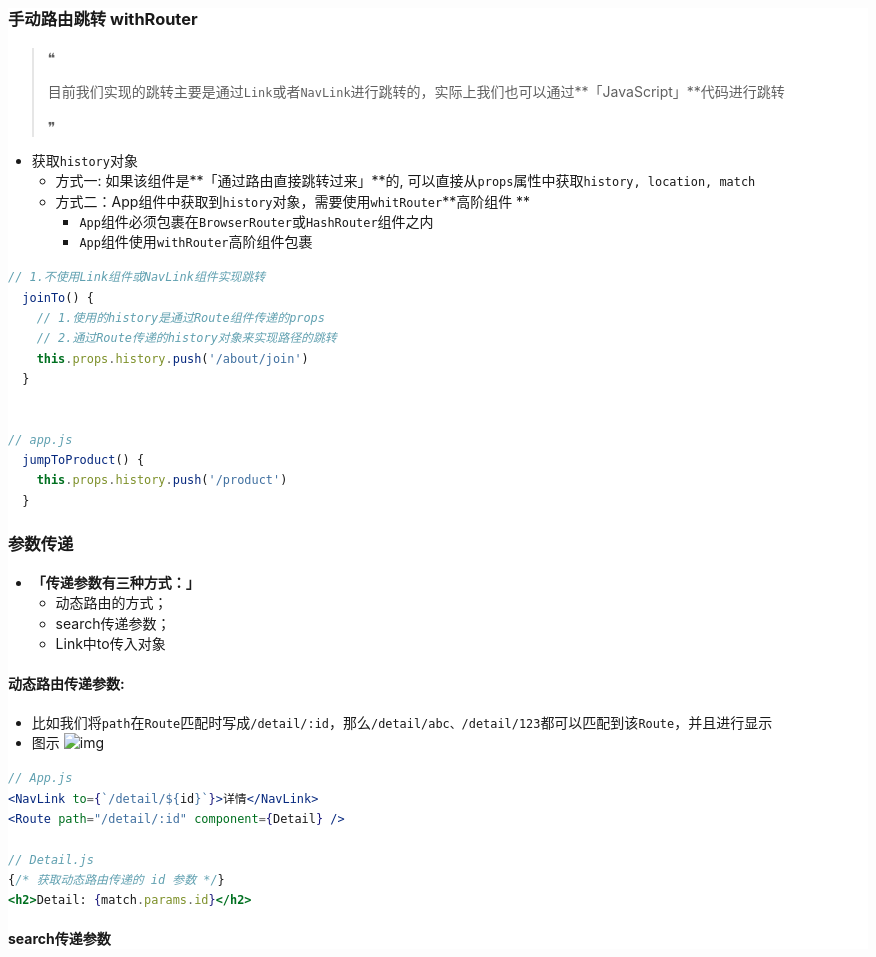 ### **手动路由跳转 withRouter** 

> ❝
>
> 目前我们实现的跳转主要是通过`Link`或者`NavLink`进行跳转的，实际上我们也可以通过**「JavaScript」**代码进行跳转
>
> ❞

- 获取`history`对象
  - 方式一: 如果该组件是**「通过路由直接跳转过来」**的, 可以直接从`props`属性中获取`history, location, match`
  - 方式二：App组件中获取到`history`对象，需要使用`whitRouter`**高阶组件 **
    - `App`组件必须包裹在`BrowserRouter`或`HashRouter`组件之内
    - `App`组件使用`withRouter`高阶组件包裹

```jsx
// 1.不使用Link组件或NavLink组件实现跳转
  joinTo() {
    // 1.使用的history是通过Route组件传递的props
    // 2.通过Route传递的history对象来实现路径的跳转
    this.props.history.push('/about/join')
  }


// app.js
  jumpToProduct() {
    this.props.history.push('/product')
  }
```

### **参数传递** 

- **「传递参数有三种方式：」**
  - 动态路由的方式；
  - search传递参数；
  - Link中to传入对象

#### 动态路由传递参数:

- 比如我们将`path`在`Route`匹配时写成`/detail/:id`，那么`/detail/abc、/detail/123`都可以匹配到该`Route`，并且进行显示
- 图示 ![img](https:////p3-juejin.byteimg.com/tos-cn-i-k3u1fbpfcp/1bf13c7a7c8c45209e471ae9aefb892b~tplv-k3u1fbpfcp-zoom-1.image)

```jsx
// App.js
<NavLink to={`/detail/${id}`}>详情</NavLink>
<Route path="/detail/:id" component={Detail} />

// Detail.js
{/* 获取动态路由传递的 id 参数 */}
<h2>Detail: {match.params.id}</h2>
```

#### search传递参数
